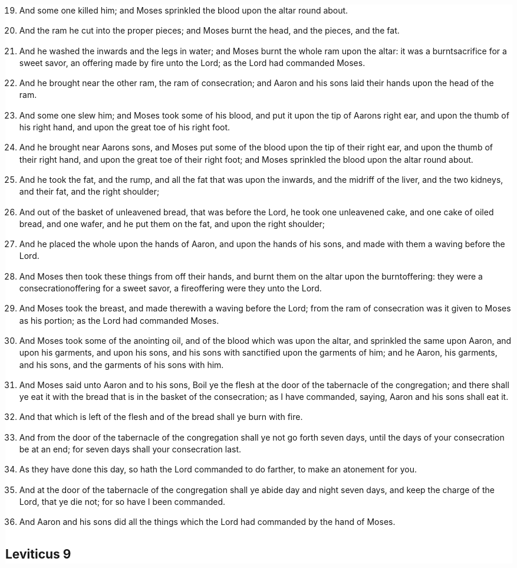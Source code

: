 19. And some one killed him; and Moses sprinkled the blood upon the altar round about.

20. And the ram he cut into the proper pieces; and Moses burnt the head, and the pieces, and the fat.

21. And he washed the inwards and the legs in water; and Moses burnt the whole ram upon the altar: it was a burntsacrifice for a sweet savor, an offering made by fire unto the Lord; as the Lord had commanded Moses.

22. And he brought near the other ram, the ram of consecration; and Aaron and his sons laid their hands upon the head of the ram.

23. And some one slew him; and Moses took some of his blood, and put it upon the tip of Aarons right ear, and upon the thumb of his right hand, and upon the great toe of his right foot.

24. And he brought near Aarons sons, and Moses put some of the blood upon the tip of their right ear, and upon the thumb of their right hand, and upon the great toe of their right foot; and Moses sprinkled the blood upon the altar round about.

25. And he took the fat, and the rump, and all the fat that was upon the inwards, and the midriff of the liver, and the two kidneys, and their fat, and the right shoulder;

26. And out of the basket of unleavened bread, that was before the Lord, he took one unleavened cake, and one cake of oiled bread, and one wafer, and he put them on the fat, and upon the right shoulder;

27. And he placed the whole upon the hands of Aaron, and upon the hands of his sons, and made with them a waving before the Lord.

28. And Moses then took these things from off their hands, and burnt them on the altar upon the burntoffering: they were a consecrationoffering for a sweet savor, a fireoffering were they unto the Lord.

29. And Moses took the breast, and made therewith a waving before the Lord; from the ram of consecration was it given to Moses as his portion; as the Lord had commanded Moses.

30. And Moses took some of the anointing oil, and of the blood which was upon the altar, and sprinkled the same upon Aaron, and upon his garments, and upon his sons, and his sons with sanctified upon the garments of him; and he Aaron, his garments, and his sons, and the garments of his sons with him.

31. And Moses said unto Aaron and to his sons, Boil ye the flesh at the door of the tabernacle of the congregation; and there shall ye eat it with the bread that is in the basket of the consecration; as I have commanded, saying, Aaron and his sons shall eat it.

32. And that which is left of the flesh and of the bread shall ye burn with fire.

33. And from the door of the tabernacle of the congregation shall ye not go forth seven days, until the days of your consecration be at an end; for seven days shall your consecration last.

34. As they have done this day, so hath the Lord commanded to do farther, to make an atonement for you.

35. And at the door of the tabernacle of the congregation shall ye abide day and night seven days, and keep the charge of the Lord, that ye die not; for so have I been commanded.

36. And Aaron and his sons did all the things which the Lord had commanded by the hand of Moses.

## Leviticus 9
